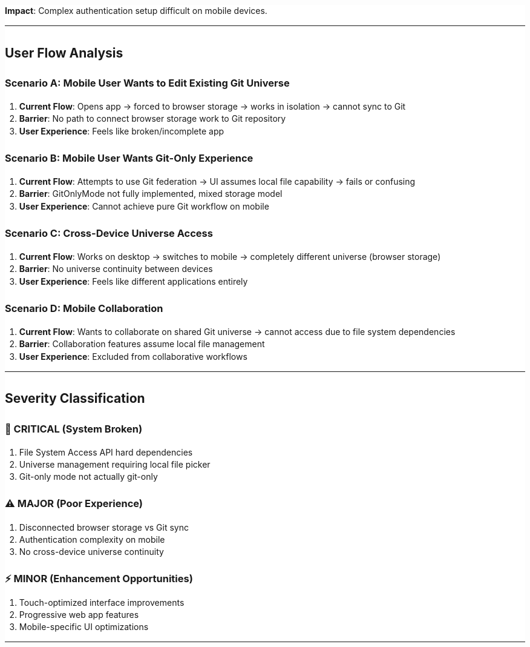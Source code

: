 **Impact**: Complex authentication setup difficult on mobile devices.

---

## User Flow Analysis

### **Scenario A: Mobile User Wants to Edit Existing Git Universe**
1. **Current Flow**: Opens app → forced to browser storage → works in isolation → cannot sync to Git
2. **Barrier**: No path to connect browser storage work to Git repository
3. **User Experience**: Feels like broken/incomplete app

### **Scenario B: Mobile User Wants Git-Only Experience**
1. **Current Flow**: Attempts to use Git federation → UI assumes local file capability → fails or confusing
2. **Barrier**: GitOnlyMode not fully implemented, mixed storage model
3. **User Experience**: Cannot achieve pure Git workflow on mobile

### **Scenario C: Cross-Device Universe Access**
1. **Current Flow**: Works on desktop → switches to mobile → completely different universe (browser storage)
2. **Barrier**: No universe continuity between devices
3. **User Experience**: Feels like different applications entirely

### **Scenario D: Mobile Collaboration**
1. **Current Flow**: Wants to collaborate on shared Git universe → cannot access due to file system dependencies
2. **Barrier**: Collaboration features assume local file management
3. **User Experience**: Excluded from collaborative workflows

---

## Severity Classification

### **🚫 CRITICAL (System Broken)**
1. File System Access API hard dependencies
2. Universe management requiring local file picker
3. Git-only mode not actually git-only

### **⚠️ MAJOR (Poor Experience)**
1. Disconnected browser storage vs Git sync  
2. Authentication complexity on mobile
3. No cross-device universe continuity

### **⚡ MINOR (Enhancement Opportunities)**
1. Touch-optimized interface improvements
2. Progressive web app features
3. Mobile-specific UI optimizations

---